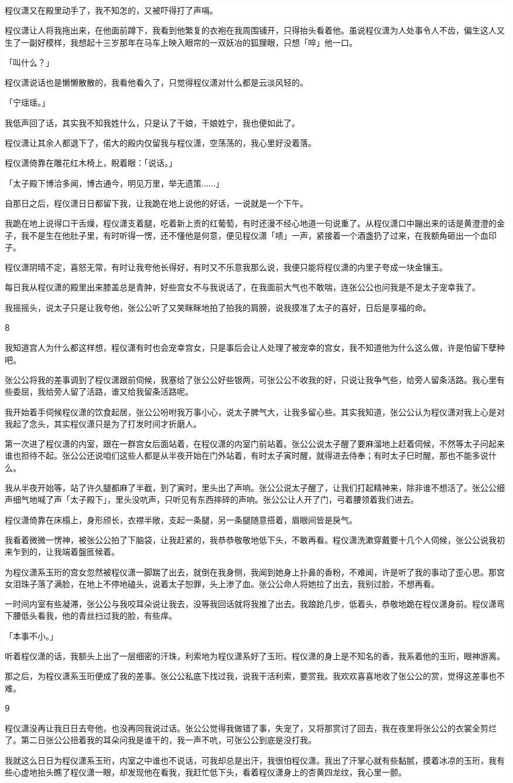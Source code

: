 程仪潇又在殿里动手了，我不知怎的，又被吓得打了声嗝。

程仪潇让人将我拖出来，在他面前蹲下，我看到他繁复的衣袍在我周围铺开，只得抬头看着他。虽说程仪潇为人处事令人不齿，偏生这人又生了一副好模样，我想起十三岁那年在马车上映入眼帘的一双妖冶的狐狸眼，只想「啐」他一口。

「叫什么？」

程仪潇说话也是懒懒散散的，我看他看久了，只觉得程仪潇对什么都是云淡风轻的。

「宁瑶瑶。」

我低声回了话，其实我不知我姓什么，只是认了干娘，干娘姓宁，我也便如此了。

程仪潇让其余人都退下了，偌大的殿内仅留我与程仪潇，空荡荡的，我心里好没着落。

程仪潇倚靠在雕花红木椅上，睨着眼：「说话。」

「太子殿下博洽多闻，博古通今，明见万里，举无遗策……」

自那日之后，程仪潇日日都留下我，让我跪在地上说他的好话，一说就是一个下午。

我跪在地上说得口干舌燥，程仪潇支着腿，吃着新上贡的红葡萄，有时还漫不经心地道一句说重了。从程仪潇口中蹦出来的话是黄澄澄的金子，我不是生在他肚子里，有时听得一愣，还不懂他是何意，便见程仪潇「啧」一声，紧接着一个酒盏扔了过来，在我额角砸出一个血印子。

程仪潇阴晴不定，喜怒无常，有时让我夸他长得好，有时又不乐意我那么说，我便只能将程仪潇的内里子夸成一块金镶玉。

每日我从程仪潇的殿里出来膝盖总是青肿，好些宫女不与我说话了，在我面前大气也不敢喘，连张公公也问我是不是太子宠幸我了。

我摇摇头，说太子只是让我夸他，张公公听了又笑眯眯地拍了拍我的肩膀，说我摸准了太子的喜好，日后是享福的命。

8

我知道宫人为什么都这样想，程仪潇有时也会宠幸宫女，只是事后会让人处理了被宠幸的宫女，我不知道他为什么这么做，许是怕留下孽种吧。

张公公将我的差事调到了程仪潇跟前伺候，我塞给了张公公好些银两，可张公公不收我的好，只说让我争气些，给旁人留条活路。我心里有些委屈，我给旁人留了活路，谁又给我留条活路呢。

我开始着手伺候程仪潇的饮食起居，张公公吩咐我万事小心，说太子脾气大，让我多留心些。其实我知道，张公公认为程仪潇对我上心是对我起了念头，其实程仪潇只是为了打发时间才折磨人。

第一次进了程仪潇的内室，跟在一群宫女后面站着，在程仪潇的内室门前站着。张公公说太子醒了要麻溜地上赶着伺候，不然等太子问起来谁也担待不起。张公公还说咱们这些人都是从半夜开始在门外站着，有时太子寅时醒，就得进去侍奉；有时太子巳时醒，那也不能多说什么。

我从半夜开始等，站了许久腿都麻了半截，到了寅时，里头出了声响。张公公说太子醒了，让我们打起精神来，除非谁不想活了。张公公细声细气地喊了声「太子殿下」，里头没吭声，只听见有东西摔碎的声响。张公公让人开了门，弓着腰领着我们进去。

程仪潇倚靠在床榻上，身形颀长，衣襟半敞，支起一条腿，另一条腿随意搭着，眉眼间皆是戾气。

我看着微微一愣神，被张公公拍了下脑袋，让我赶紧的，我恭恭敬敬地低下头，不敢再看。程仪潇洗漱穿戴要十几个人伺候，张公公说我初来乍到的，让我端着盤匜候着。

为程仪潇系玉珩的宫女忽然被程仪潇一脚踹了出去，就倒在我身侧，我闻到她身上扑鼻的香粉，不难闻，许是听了我的事动了歪心思。那宫女泪珠子落了满脸，在地上不停地磕头，说着太子恕罪，头上渗了血。张公公命人将她拉了出去，我别过脸，不想再看。

一时间内室有些凝滞，张公公与我咬耳朵说让我去，没等我回话就将我推了出去。我踉跄几步，低着头，恭敬地跪在程仪潇身前。程仪潇弯下腰低头看我，他的青丝扫过我的脸，有些痒。

「本事不小。」

听着程仪潇的话，我额头上出了一层细密的汗珠，利索地为程仪潇系好了玉珩。程仪潇的身上是不知名的香，我系着他的玉珩，眼神游离。

那之后，为程仪潇系玉珩便成了我的差事。张公公私底下找过我，说我干活利索，要赏我。我欢欢喜喜地收了张公公的赏，觉得这差事也不难。

9

程仪潇没再让我日日去夸他，也没再同我说过话。张公公觉得我做错了事，失宠了，又将那赏讨了回去，我在夜里将张公公的衣裳全剪烂了。第二日张公公扭着我的耳朵问我是谁干的，我一声不吭，可张公公到底是没打我。

我就这么日日为程仪潇系玉珩，内室之中谁也不说话，可我却总是出汗，我很怕程仪潇。我出了汗掌心就有些黏腻，摸着冰凉的玉珩，我有些心虚地抬头瞧了程仪潇一眼，却发现他在看我，我赶忙低下头，看着程仪潇身上的杏黄四龙纹，我心里一颤。
